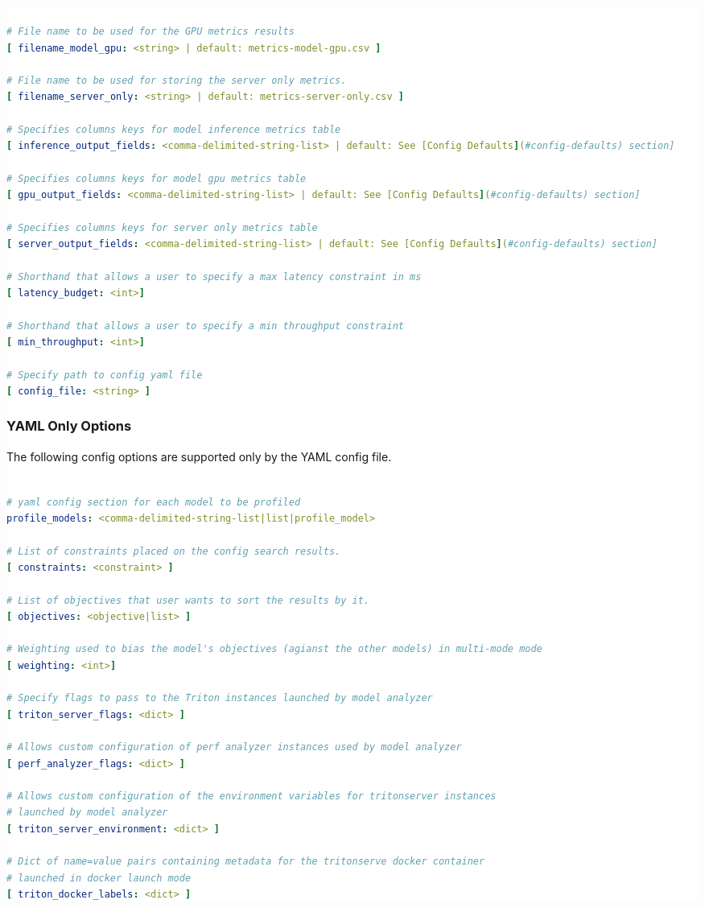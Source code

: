 ```yaml

# File name to be used for the GPU metrics results
[ filename_model_gpu: <string> | default: metrics-model-gpu.csv ]

# File name to be used for storing the server only metrics.
[ filename_server_only: <string> | default: metrics-server-only.csv ]

# Specifies columns keys for model inference metrics table
[ inference_output_fields: <comma-delimited-string-list> | default: See [Config Defaults](#config-defaults) section]

# Specifies columns keys for model gpu metrics table
[ gpu_output_fields: <comma-delimited-string-list> | default: See [Config Defaults](#config-defaults) section]

# Specifies columns keys for server only metrics table
[ server_output_fields: <comma-delimited-string-list> | default: See [Config Defaults](#config-defaults) section]

# Shorthand that allows a user to specify a max latency constraint in ms
[ latency_budget: <int>]

# Shorthand that allows a user to specify a min throughput constraint
[ min_throughput: <int>]

# Specify path to config yaml file
[ config_file: <string> ]
```

### YAML Only Options

The following config options are supported only by the YAML config file.

```yaml

# yaml config section for each model to be profiled
profile_models: <comma-delimited-string-list|list|profile_model>

# List of constraints placed on the config search results.
[ constraints: <constraint> ]

# List of objectives that user wants to sort the results by it.
[ objectives: <objective|list> ]

# Weighting used to bias the model's objectives (agianst the other models) in multi-mode mode
[ weighting: <int>]

# Specify flags to pass to the Triton instances launched by model analyzer
[ triton_server_flags: <dict> ]

# Allows custom configuration of perf analyzer instances used by model analyzer
[ perf_analyzer_flags: <dict> ]

# Allows custom configuration of the environment variables for tritonserver instances
# launched by model analyzer
[ triton_server_environment: <dict> ]

# Dict of name=value pairs containing metadata for the tritonserve docker container
# launched in docker launch mode
[ triton_docker_labels: <dict> ]
```
